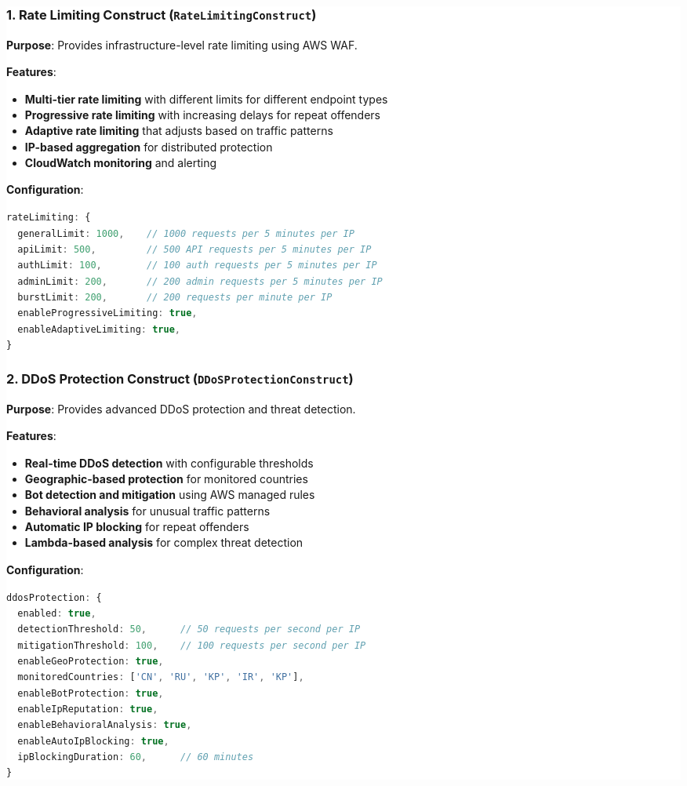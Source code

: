 ### 1. Rate Limiting Construct (`RateLimitingConstruct`)

**Purpose**: Provides infrastructure-level rate limiting using AWS WAF.

**Features**:

- **Multi-tier rate limiting** with different limits for different endpoint types
- **Progressive rate limiting** with increasing delays for repeat offenders
- **Adaptive rate limiting** that adjusts based on traffic patterns
- **IP-based aggregation** for distributed protection
- **CloudWatch monitoring** and alerting

**Configuration**:

```typescript
rateLimiting: {
  generalLimit: 1000,    // 1000 requests per 5 minutes per IP
  apiLimit: 500,         // 500 API requests per 5 minutes per IP
  authLimit: 100,        // 100 auth requests per 5 minutes per IP
  adminLimit: 200,       // 200 admin requests per 5 minutes per IP
  burstLimit: 200,       // 200 requests per minute per IP
  enableProgressiveLimiting: true,
  enableAdaptiveLimiting: true,
}
```

### 2. DDoS Protection Construct (`DDoSProtectionConstruct`)

**Purpose**: Provides advanced DDoS protection and threat detection.

**Features**:

- **Real-time DDoS detection** with configurable thresholds
- **Geographic-based protection** for monitored countries
- **Bot detection and mitigation** using AWS managed rules
- **Behavioral analysis** for unusual traffic patterns
- **Automatic IP blocking** for repeat offenders
- **Lambda-based analysis** for complex threat detection

**Configuration**:

```typescript
ddosProtection: {
  enabled: true,
  detectionThreshold: 50,      // 50 requests per second per IP
  mitigationThreshold: 100,    // 100 requests per second per IP
  enableGeoProtection: true,
  monitoredCountries: ['CN', 'RU', 'KP', 'IR', 'KP'],
  enableBotProtection: true,
  enableIpReputation: true,
  enableBehavioralAnalysis: true,
  enableAutoIpBlocking: true,
  ipBlockingDuration: 60,      // 60 minutes
}
```
